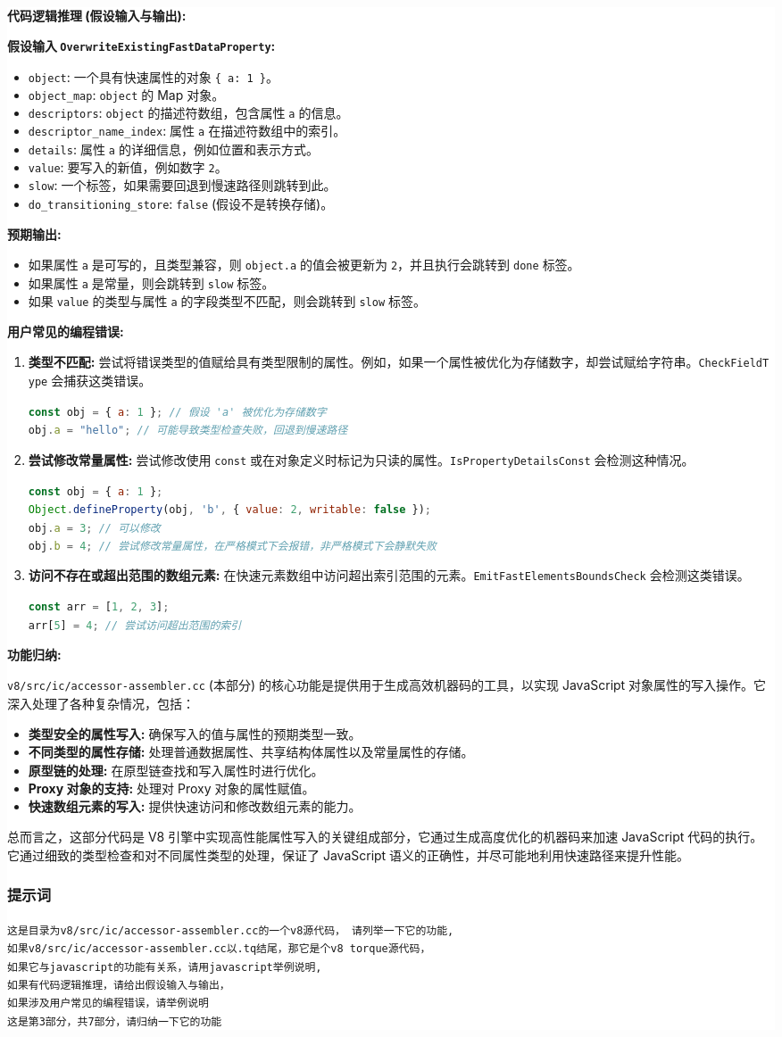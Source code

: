 **代码逻辑推理 (假设输入与输出):**

**假设输入 `OverwriteExistingFastDataProperty`:**

- `object`: 一个具有快速属性的对象 `{ a: 1 }`。
- `object_map`: `object` 的 Map 对象。
- `descriptors`: `object` 的描述符数组，包含属性 `a` 的信息。
- `descriptor_name_index`: 属性 `a` 在描述符数组中的索引。
- `details`: 属性 `a` 的详细信息，例如位置和表示方式。
- `value`: 要写入的新值，例如数字 `2`。
- `slow`: 一个标签，如果需要回退到慢速路径则跳转到此。
- `do_transitioning_store`: `false` (假设不是转换存储)。

**预期输出:**

- 如果属性 `a` 是可写的，且类型兼容，则 `object.a` 的值会被更新为 `2`，并且执行会跳转到 `done` 标签。
- 如果属性 `a` 是常量，则会跳转到 `slow` 标签。
- 如果 `value` 的类型与属性 `a` 的字段类型不匹配，则会跳转到 `slow` 标签。

**用户常见的编程错误:**

1. **类型不匹配:** 尝试将错误类型的值赋给具有类型限制的属性。例如，如果一个属性被优化为存储数字，却尝试赋给字符串。`CheckFieldType` 会捕获这类错误。

   ```javascript
   const obj = { a: 1 }; // 假设 'a' 被优化为存储数字
   obj.a = "hello"; // 可能导致类型检查失败，回退到慢速路径
   ```

2. **尝试修改常量属性:**  尝试修改使用 `const` 或在对象定义时标记为只读的属性。`IsPropertyDetailsConst` 会检测这种情况。

   ```javascript
   const obj = { a: 1 };
   Object.defineProperty(obj, 'b', { value: 2, writable: false });
   obj.a = 3; // 可以修改
   obj.b = 4; // 尝试修改常量属性，在严格模式下会报错，非严格模式下会静默失败
   ```

3. **访问不存在或超出范围的数组元素:**  在快速元素数组中访问超出索引范围的元素。`EmitFastElementsBoundsCheck` 会检测这类错误。

   ```javascript
   const arr = [1, 2, 3];
   arr[5] = 4; // 尝试访问超出范围的索引
   ```

**功能归纳:**

`v8/src/ic/accessor-assembler.cc` (本部分) 的核心功能是提供用于生成高效机器码的工具，以实现 JavaScript 对象属性的写入操作。它深入处理了各种复杂情况，包括：

- **类型安全的属性写入:** 确保写入的值与属性的预期类型一致。
- **不同类型的属性存储:**  处理普通数据属性、共享结构体属性以及常量属性的存储。
- **原型链的处理:**  在原型链查找和写入属性时进行优化。
- **Proxy 对象的支持:**  处理对 Proxy 对象的属性赋值。
- **快速数组元素的写入:**  提供快速访问和修改数组元素的能力。

总而言之，这部分代码是 V8 引擎中实现高性能属性写入的关键组成部分，它通过生成高度优化的机器码来加速 JavaScript 代码的执行。它通过细致的类型检查和对不同属性类型的处理，保证了 JavaScript 语义的正确性，并尽可能地利用快速路径来提升性能。

### 提示词
```
这是目录为v8/src/ic/accessor-assembler.cc的一个v8源代码， 请列举一下它的功能, 
如果v8/src/ic/accessor-assembler.cc以.tq结尾，那它是个v8 torque源代码，
如果它与javascript的功能有关系，请用javascript举例说明,
如果有代码逻辑推理，请给出假设输入与输出，
如果涉及用户常见的编程错误，请举例说明
这是第3部分，共7部分，请归纳一下它的功能
```
